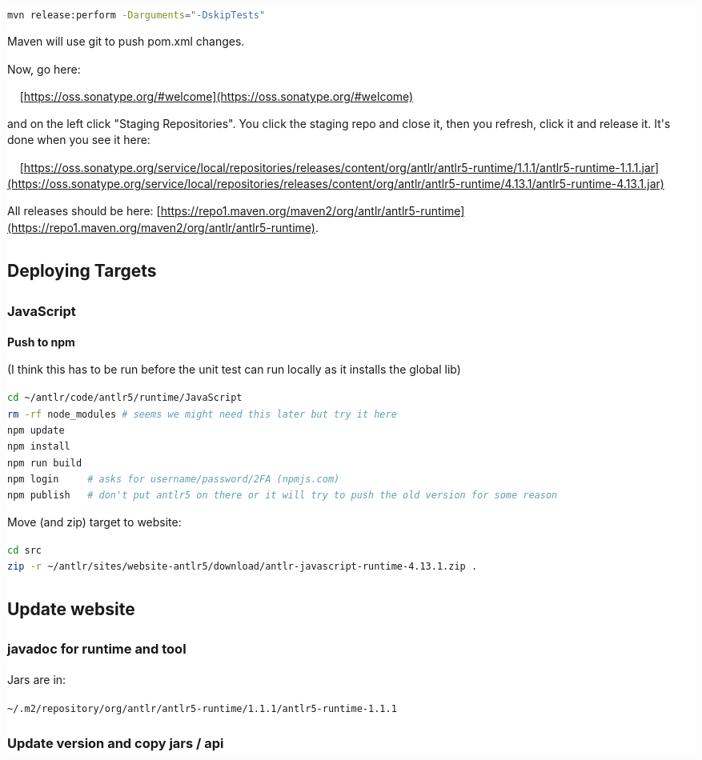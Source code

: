 ```bash
mvn release:perform -Darguments="-DskipTests"
```

Maven will use git to push pom.xml changes.

Now, go here:

&nbsp;&nbsp;&nbsp;&nbsp;[https://oss.sonatype.org/#welcome](https://oss.sonatype.org/#welcome)

and on the left click "Staging Repositories". You click the staging repo and close it, then you refresh, click it and release it. It's done when you see it here:

&nbsp;&nbsp;&nbsp;&nbsp;[https://oss.sonatype.org/service/local/repositories/releases/content/org/antlr/antlr5-runtime/1.1.1/antlr5-runtime-1.1.1.jar](https://oss.sonatype.org/service/local/repositories/releases/content/org/antlr/antlr5-runtime/4.13.1/antlr5-runtime-4.13.1.jar)

All releases should be here: [https://repo1.maven.org/maven2/org/antlr/antlr5-runtime](https://repo1.maven.org/maven2/org/antlr/antlr5-runtime).

## Deploying Targets

### JavaScript

**Push to npm**

(I think this has to be run before the unit test can run locally as it installs the global lib)

```bash
cd ~/antlr/code/antlr5/runtime/JavaScript
rm -rf node_modules # seems we might need this later but try it here
npm update
npm install
npm run build 
npm login     # asks for username/password/2FA (npmjs.com)
npm publish   # don't put antlr5 on there or it will try to push the old version for some reason
```

Move (and zip) target to website:

```bash
cd src
zip -r ~/antlr/sites/website-antlr5/download/antlr-javascript-runtime-4.13.1.zip .
```

## Update website

### javadoc for runtime and tool

Jars are in:

```
~/.m2/repository/org/antlr/antlr5-runtime/1.1.1/antlr5-runtime-1.1.1
```

### Update version and copy jars / api
